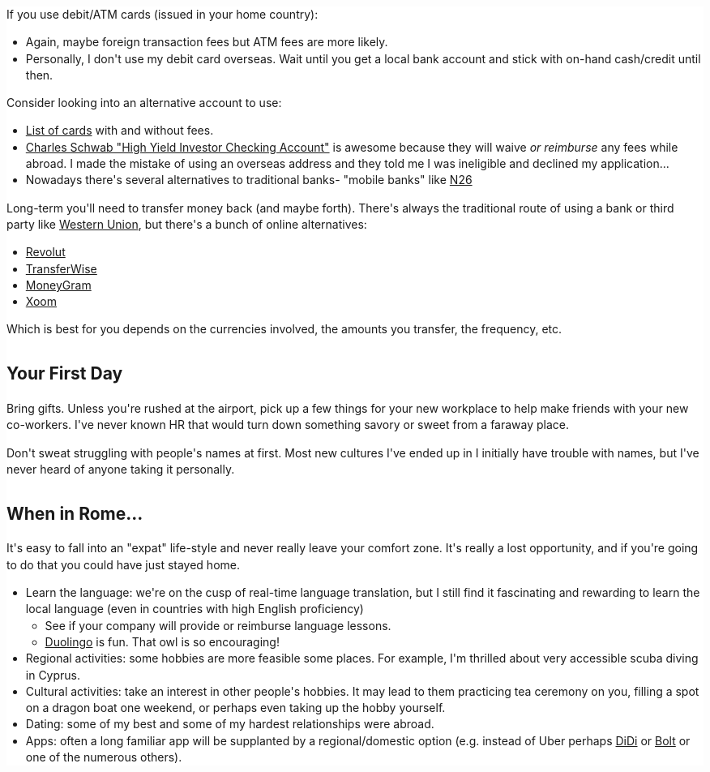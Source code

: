 If you use debit/ATM cards (issued in your home country):
- Again, maybe foreign transaction fees but ATM fees are more likely.
- Personally, I don't use my debit card overseas.  Wait until you get a local bank account and stick with on-hand cash/credit until then.

Consider looking into an alternative account to use:
- [List of cards](https://www.nerdwallet.com/blog/banking/debit-card-foreign-transaction-international-atm-fees/) with and without fees.
- [Charles Schwab "High Yield Investor Checking Account"](https://www.schwab.com/public/schwab/banking_lending/checking_account) is awesome because they will waive _or reimburse_ any fees while abroad.  I made the mistake of using an overseas address and they told me I was ineligible and declined my application...
- Nowadays there's several alternatives to traditional banks- "mobile banks" like [N26](https://n26.com)

Long-term you'll need to transfer money back (and maybe forth).  There's always the traditional route of using a bank or third party like [Western Union](https://www.westernunion.com), but there's a bunch of online alternatives:
- [Revolut](https://www.revolut.com/)
- [TransferWise](https://transferwise.com/)
- [MoneyGram](https://www.moneygram.com)
- [Xoom](https://www.xoom.com)

Which is best for you depends on the currencies involved, the amounts you transfer, the frequency, etc.

## Your First Day

Bring gifts.  Unless you're rushed at the airport, pick up a few things for your new workplace to help make friends with your new co-workers.  I've never known HR that would turn down something savory or sweet from a faraway place.

Don't sweat struggling with people's names at first.  Most new cultures I've ended up in I initially have trouble with names, but I've never heard of anyone taking it personally.

## When in Rome...

It's easy to fall into an "expat" life-style and never really leave your comfort zone.  It's really a lost opportunity, and if you're going to do that you could have just stayed home.

- Learn the language: we're on the cusp of real-time language translation, but I still find it fascinating and rewarding to learn the local language (even in countries with high English proficiency)
    - See if your company will provide or reimburse language lessons.
    - [Duolingo](https://www.duolingo.com/) is fun.  That owl is so encouraging!
- Regional activities: some hobbies are more feasible some places.  For example, I'm thrilled about very accessible scuba diving in Cyprus.
- Cultural activities: take an interest in other people's hobbies.  It may lead to them practicing tea ceremony on you, filling a spot on a dragon boat one weekend, or perhaps even taking up the hobby yourself.
- Dating: some of my best and some of my hardest relationships were abroad.
- Apps: often a long familiar app will be supplanted by a regional/domestic option (e.g. instead of Uber perhaps [DiDi](http://didichuxing.com) or [Bolt](https://bolt.eu) or one of the numerous others).
